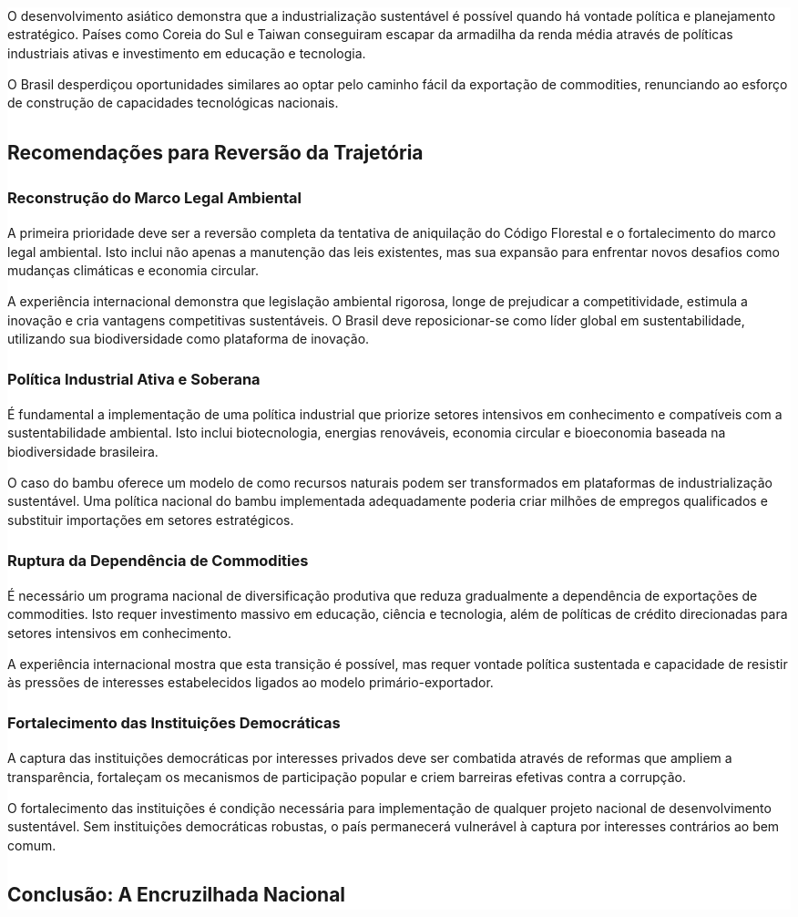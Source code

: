 O desenvolvimento asiático demonstra que a industrialização sustentável é possível quando há vontade política e planejamento estratégico. Países como Coreia do Sul e Taiwan conseguiram escapar da armadilha da renda média através de políticas industriais ativas e investimento em educação e tecnologia.

O Brasil desperdiçou oportunidades similares ao optar pelo caminho fácil da exportação de commodities, renunciando ao esforço de construção de capacidades tecnológicas nacionais.

## Recomendações para Reversão da Trajetória

### Reconstrução do Marco Legal Ambiental

A primeira prioridade deve ser a reversão completa da tentativa de aniquilação do Código Florestal e o fortalecimento do marco legal ambiental. Isto inclui não apenas a manutenção das leis existentes, mas sua expansão para enfrentar novos desafios como mudanças climáticas e economia circular.

A experiência internacional demonstra que legislação ambiental rigorosa, longe de prejudicar a competitividade, estimula a inovação e cria vantagens competitivas sustentáveis. O Brasil deve reposicionar-se como líder global em sustentabilidade, utilizando sua biodiversidade como plataforma de inovação.

### Política Industrial Ativa e Soberana

É fundamental a implementação de uma política industrial que priorize setores intensivos em conhecimento e compatíveis com a sustentabilidade ambiental. Isto inclui biotecnologia, energias renováveis, economia circular e bioeconomia baseada na biodiversidade brasileira.

O caso do bambu oferece um modelo de como recursos naturais podem ser transformados em plataformas de industrialização sustentável. Uma política nacional do bambu implementada adequadamente poderia criar milhões de empregos qualificados e substituir importações em setores estratégicos.

### Ruptura da Dependência de Commodities

É necessário um programa nacional de diversificação produtiva que reduza gradualmente a dependência de exportações de commodities. Isto requer investimento massivo em educação, ciência e tecnologia, além de políticas de crédito direcionadas para setores intensivos em conhecimento.

A experiência internacional mostra que esta transição é possível, mas requer vontade política sustentada e capacidade de resistir às pressões de interesses estabelecidos ligados ao modelo primário-exportador.

### Fortalecimento das Instituições Democráticas

A captura das instituições democráticas por interesses privados deve ser combatida através de reformas que ampliem a transparência, fortaleçam os mecanismos de participação popular e criem barreiras efetivas contra a corrupção.

O fortalecimento das instituições é condição necessária para implementação de qualquer projeto nacional de desenvolvimento sustentável. Sem instituições democráticas robustas, o país permanecerá vulnerável à captura por interesses contrários ao bem comum.

## Conclusão: A Encruzilhada Nacional
